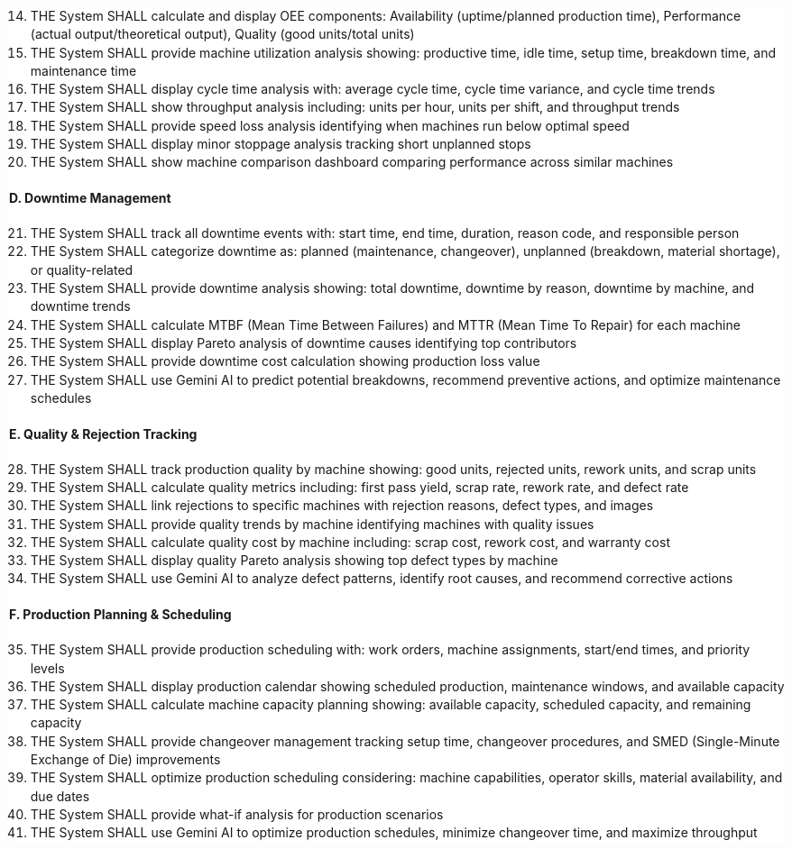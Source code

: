 14. THE System SHALL calculate and display OEE components: Availability (uptime/planned production time), Performance (actual output/theoretical output), Quality (good units/total units)
15. THE System SHALL provide machine utilization analysis showing: productive time, idle time, setup time, breakdown time, and maintenance time
16. THE System SHALL display cycle time analysis with: average cycle time, cycle time variance, and cycle time trends
17. THE System SHALL show throughput analysis including: units per hour, units per shift, and throughput trends
18. THE System SHALL provide speed loss analysis identifying when machines run below optimal speed
19. THE System SHALL display minor stoppage analysis tracking short unplanned stops
20. THE System SHALL show machine comparison dashboard comparing performance across similar machines

#### D. Downtime Management

21. THE System SHALL track all downtime events with: start time, end time, duration, reason code, and responsible person
22. THE System SHALL categorize downtime as: planned (maintenance, changeover), unplanned (breakdown, material shortage), or quality-related
23. THE System SHALL provide downtime analysis showing: total downtime, downtime by reason, downtime by machine, and downtime trends
24. THE System SHALL calculate MTBF (Mean Time Between Failures) and MTTR (Mean Time To Repair) for each machine
25. THE System SHALL display Pareto analysis of downtime causes identifying top contributors
26. THE System SHALL provide downtime cost calculation showing production loss value
27. THE System SHALL use Gemini AI to predict potential breakdowns, recommend preventive actions, and optimize maintenance schedules

#### E. Quality & Rejection Tracking

28. THE System SHALL track production quality by machine showing: good units, rejected units, rework units, and scrap units
29. THE System SHALL calculate quality metrics including: first pass yield, scrap rate, rework rate, and defect rate
30. THE System SHALL link rejections to specific machines with rejection reasons, defect types, and images
31. THE System SHALL provide quality trends by machine identifying machines with quality issues
32. THE System SHALL calculate quality cost by machine including: scrap cost, rework cost, and warranty cost
33. THE System SHALL display quality Pareto analysis showing top defect types by machine
34. THE System SHALL use Gemini AI to analyze defect patterns, identify root causes, and recommend corrective actions

#### F. Production Planning & Scheduling

35. THE System SHALL provide production scheduling with: work orders, machine assignments, start/end times, and priority levels
36. THE System SHALL display production calendar showing scheduled production, maintenance windows, and available capacity
37. THE System SHALL calculate machine capacity planning showing: available capacity, scheduled capacity, and remaining capacity
38. THE System SHALL provide changeover management tracking setup time, changeover procedures, and SMED (Single-Minute Exchange of Die) improvements
39. THE System SHALL optimize production scheduling considering: machine capabilities, operator skills, material availability, and due dates
40. THE System SHALL provide what-if analysis for production scenarios
41. THE System SHALL use Gemini AI to optimize production schedules, minimize changeover time, and maximize throughput
